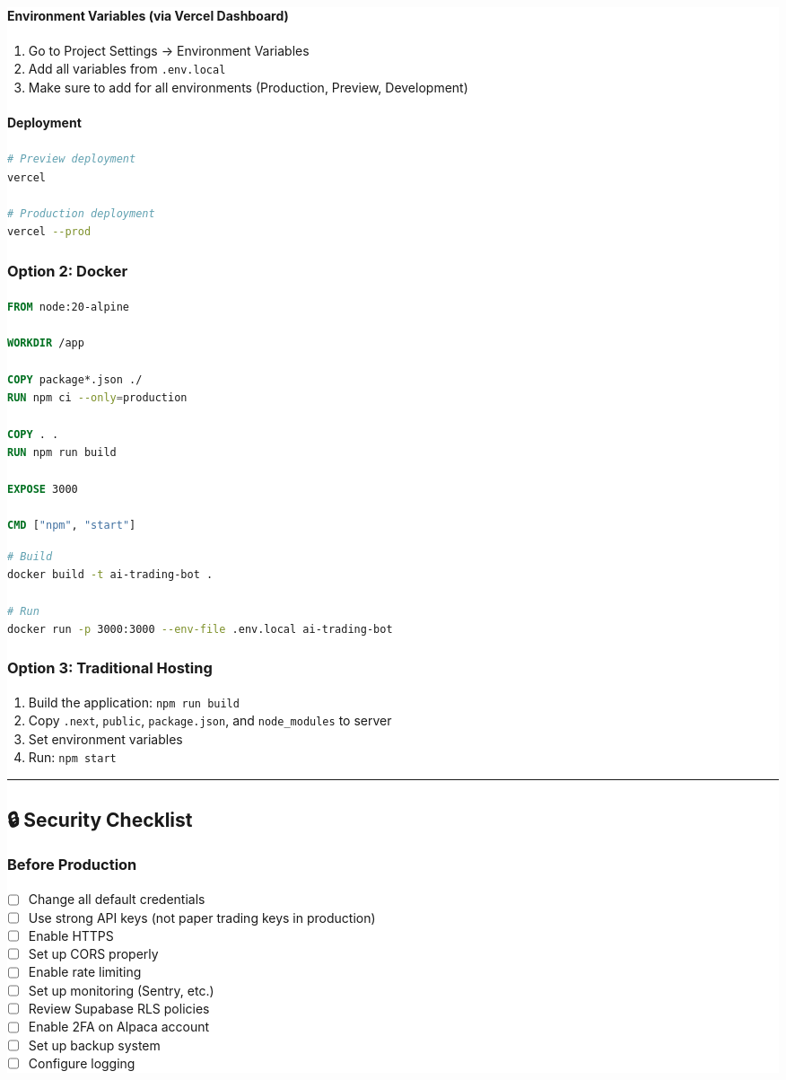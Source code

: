#### Environment Variables (via Vercel Dashboard)
1. Go to Project Settings → Environment Variables
2. Add all variables from `.env.local`
3. Make sure to add for all environments (Production, Preview, Development)

#### Deployment
```bash
# Preview deployment
vercel

# Production deployment
vercel --prod
```

### Option 2: Docker

```dockerfile
FROM node:20-alpine

WORKDIR /app

COPY package*.json ./
RUN npm ci --only=production

COPY . .
RUN npm run build

EXPOSE 3000

CMD ["npm", "start"]
```

```bash
# Build
docker build -t ai-trading-bot .

# Run
docker run -p 3000:3000 --env-file .env.local ai-trading-bot
```

### Option 3: Traditional Hosting

1. Build the application: `npm run build`
2. Copy `.next`, `public`, `package.json`, and `node_modules` to server
3. Set environment variables
4. Run: `npm start`

---

## 🔒 Security Checklist

### Before Production
- [ ] Change all default credentials
- [ ] Use strong API keys (not paper trading keys in production)
- [ ] Enable HTTPS
- [ ] Set up CORS properly
- [ ] Enable rate limiting
- [ ] Set up monitoring (Sentry, etc.)
- [ ] Review Supabase RLS policies
- [ ] Enable 2FA on Alpaca account
- [ ] Set up backup system
- [ ] Configure logging
